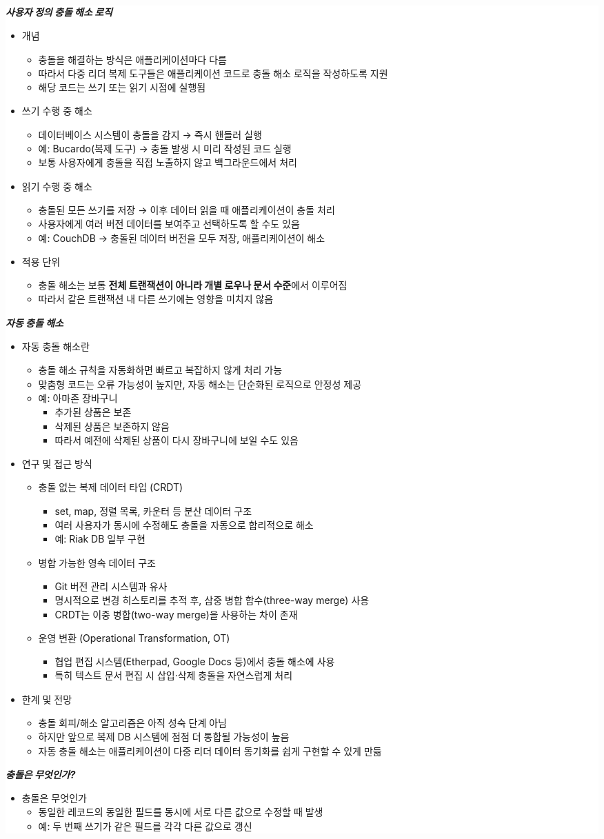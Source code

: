 _**사용자 정의 충돌 해소 로직**_

- 개념
  - 충돌을 해결하는 방식은 애플리케이션마다 다름
  - 따라서 다중 리더 복제 도구들은 애플리케이션 코드로 충돌 해소 로직을 작성하도록 지원
  - 해당 코드는 쓰기 또는 읽기 시점에 실행됨

- 쓰기 수행 중 해소
  - 데이터베이스 시스템이 충돌을 감지 → 즉시 핸들러 실행
  - 예: Bucardo(복제 도구) → 충돌 발생 시 미리 작성된 코드 실행
  - 보통 사용자에게 충돌을 직접 노출하지 않고 백그라운드에서 처리

- 읽기 수행 중 해소
  - 충돌된 모든 쓰기를 저장 → 이후 데이터 읽을 때 애플리케이션이 충돌 처리
  - 사용자에게 여러 버전 데이터를 보여주고 선택하도록 할 수도 있음
  - 예: CouchDB → 충돌된 데이터 버전을 모두 저장, 애플리케이션이 해소

- 적용 단위
  - 충돌 해소는 보통 **전체 트랜잭션이 아니라 개별 로우나 문서 수준**에서 이루어짐
  - 따라서 같은 트랜잭션 내 다른 쓰기에는 영향을 미치지 않음

_**자동 충돌 해소**_

- 자동 충돌 해소란
  - 충돌 해소 규칙을 자동화하면 빠르고 복잡하지 않게 처리 가능
  - 맞춤형 코드는 오류 가능성이 높지만, 자동 해소는 단순화된 로직으로 안정성 제공
  - 예: 아마존 장바구니
    - 추가된 상품은 보존
    - 삭제된 상품은 보존하지 않음
    - 따라서 예전에 삭제된 상품이 다시 장바구니에 보일 수도 있음

- 연구 및 접근 방식
  - 충돌 없는 복제 데이터 타입 (CRDT)
    - set, map, 정렬 목록, 카운터 등 분산 데이터 구조
    - 여러 사용자가 동시에 수정해도 충돌을 자동으로 합리적으로 해소
    - 예: Riak DB 일부 구현

  - 병합 가능한 영속 데이터 구조
    - Git 버전 관리 시스템과 유사
    - 명시적으로 변경 히스토리를 추적 후, 삼중 병합 함수(three-way merge) 사용
    - CRDT는 이중 병합(two-way merge)을 사용하는 차이 존재

  - 운영 변환 (Operational Transformation, OT)
    - 협업 편집 시스템(Etherpad, Google Docs 등)에서 충돌 해소에 사용
    - 특히 텍스트 문서 편집 시 삽입·삭제 충돌을 자연스럽게 처리

- 한계 및 전망
  - 충돌 회피/해소 알고리즘은 아직 성숙 단계 아님
  - 하지만 앞으로 복제 DB 시스템에 점점 더 통합될 가능성이 높음
  - 자동 충돌 해소는 애플리케이션이 다중 리더 데이터 동기화를 쉽게 구현할 수 있게 만듦

_**충돌은 무엇인가?**_

- 충돌은 무엇인가
  - 동일한 레코드의 동일한 필드를 동시에 서로 다른 값으로 수정할 때 발생
  - 예: 두 번째 쓰기가 같은 필드를 각각 다른 값으로 갱신
